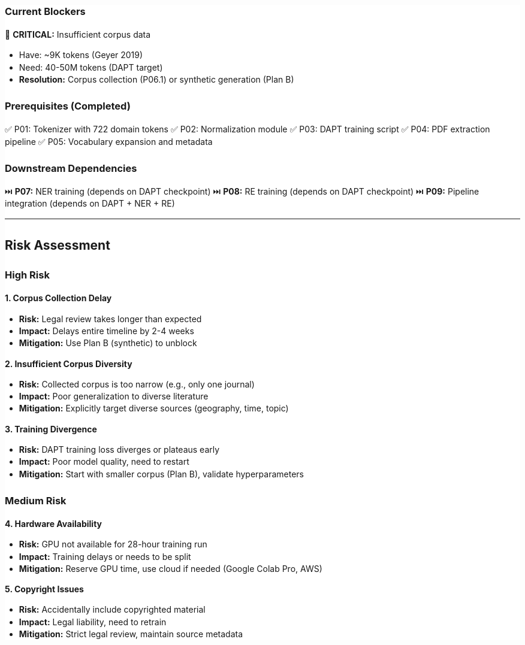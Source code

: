 ### Current Blockers

🔴 **CRITICAL:** Insufficient corpus data
- Have: ~9K tokens (Geyer 2019)
- Need: 40-50M tokens (DAPT target)
- **Resolution:** Corpus collection (P06.1) or synthetic generation (Plan B)

### Prerequisites (Completed)

✅ P01: Tokenizer with 722 domain tokens
✅ P02: Normalization module
✅ P03: DAPT training script
✅ P04: PDF extraction pipeline
✅ P05: Vocabulary expansion and metadata

### Downstream Dependencies

⏭️ **P07:** NER training (depends on DAPT checkpoint)
⏭️ **P08:** RE training (depends on DAPT checkpoint)
⏭️ **P09:** Pipeline integration (depends on DAPT + NER + RE)

---

## Risk Assessment

### High Risk

**1. Corpus Collection Delay**
- **Risk:** Legal review takes longer than expected
- **Impact:** Delays entire timeline by 2-4 weeks
- **Mitigation:** Use Plan B (synthetic) to unblock

**2. Insufficient Corpus Diversity**
- **Risk:** Collected corpus is too narrow (e.g., only one journal)
- **Impact:** Poor generalization to diverse literature
- **Mitigation:** Explicitly target diverse sources (geography, time, topic)

**3. Training Divergence**
- **Risk:** DAPT training loss diverges or plateaus early
- **Impact:** Poor model quality, need to restart
- **Mitigation:** Start with smaller corpus (Plan B), validate hyperparameters

### Medium Risk

**4. Hardware Availability**
- **Risk:** GPU not available for 28-hour training run
- **Impact:** Training delays or needs to be split
- **Mitigation:** Reserve GPU time, use cloud if needed (Google Colab Pro, AWS)

**5. Copyright Issues**
- **Risk:** Accidentally include copyrighted material
- **Impact:** Legal liability, need to retrain
- **Mitigation:** Strict legal review, maintain source metadata
